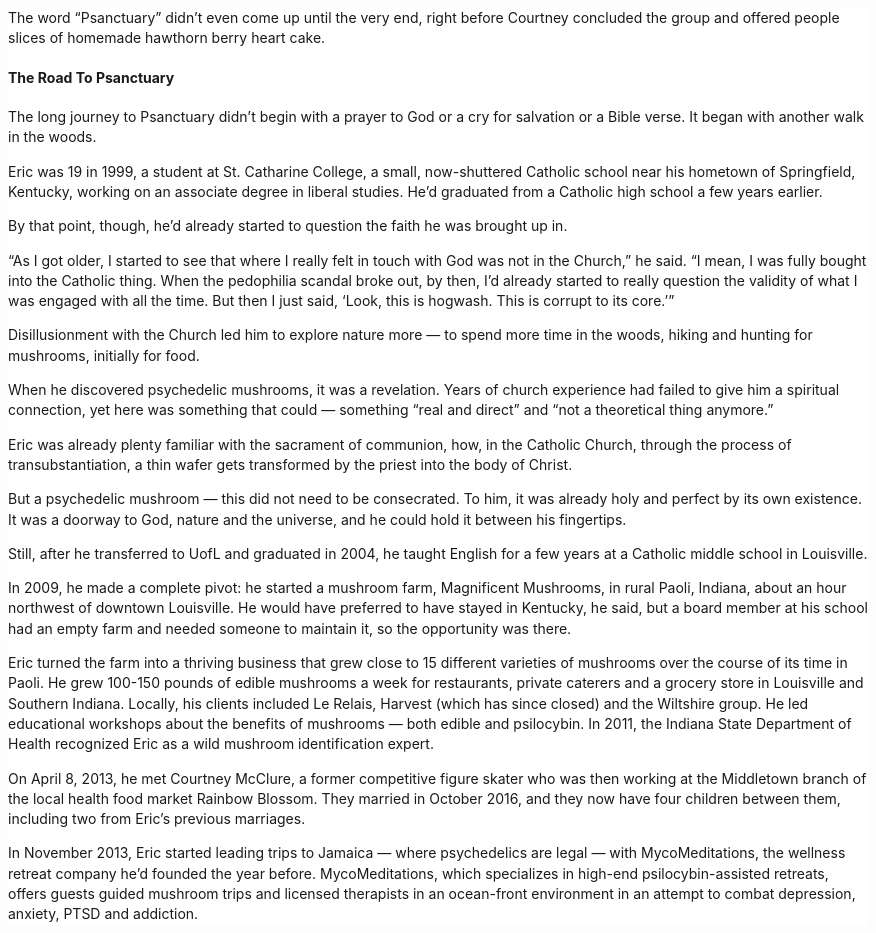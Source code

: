 The word “Psanctuary” didn’t even come up until the very end, right before Courtney concluded the group and offered people slices of homemade hawthorn berry heart cake.

#### The Road To Psanctuary

The long journey to Psanctuary didn’t begin with a prayer to God or a cry for salvation or a Bible verse. It began with another walk in the woods. 

Eric was 19 in 1999, a student at St. Catharine College, a small, now-shuttered Catholic school near his hometown of Springfield, Kentucky, working on an associate degree in liberal studies. He’d graduated from a Catholic high school a few years earlier. 

By that point, though, he’d already started to question the faith he was brought up in.

“As I got older, I started to see that where I really felt in touch with God was not in the Church,” he said. “I mean, I was fully bought into the Catholic thing. When the pedophilia scandal broke out, by then, I’d already started to really question the validity of what I was engaged with all the time. But then I just said, ‘Look, this is hogwash. This is corrupt to its core.’”

Disillusionment with the Church led him to explore nature more — to spend more time in the woods, hiking and hunting for mushrooms, initially for food.

When he discovered psychedelic mushrooms, it was a revelation. Years of church experience had failed to give him a spiritual connection, yet here was something that could — something “real and direct” and “not a theoretical thing anymore.” 

Eric was already plenty familiar with the sacrament of communion, how, in the Catholic Church, through the process of transubstantiation, a thin wafer gets transformed by the priest into the body of Christ.

But a psychedelic mushroom — this did not need to be consecrated. To him, it was already holy and perfect by its own existence. It was a doorway to God, nature and the universe, and he could hold it between his fingertips.

Still, after he transferred to UofL and graduated in 2004, he taught English for a few years at a Catholic middle school in Louisville.

In 2009, he made a complete pivot: he started a mushroom farm, Magnificent Mushrooms, in rural Paoli, Indiana, about an hour northwest of downtown Louisville. He would have preferred to have stayed in Kentucky, he said, but a board member at his school had an empty farm and needed someone to maintain it, so the opportunity was there.

Eric turned the farm into a thriving business that grew close to 15 different varieties of mushrooms over the course of its time in Paoli. He grew 100-150 pounds of edible mushrooms a week for restaurants, private caterers and a grocery store in Louisville and Southern Indiana. Locally, his clients included Le Relais, Harvest (which has since closed) and the Wiltshire group. He led educational workshops about the benefits of mushrooms — both edible and psilocybin. In 2011, the Indiana State Department of Health recognized Eric as a wild mushroom identification expert.

On April 8, 2013, he met Courtney McClure, a former competitive figure skater who was then working at the Middletown branch of the local health food market Rainbow Blossom. They married in October 2016, and they now have four children between them, including two from Eric’s previous marriages.

In November 2013, Eric started leading trips to Jamaica — where psychedelics are legal — with MycoMeditations, the wellness retreat company he’d founded the year before. MycoMeditations, which specializes in high-end psilocybin-assisted retreats, offers guests guided mushroom trips and licensed therapists in an ocean-front environment in an attempt to combat depression, anxiety, PTSD and addiction.
